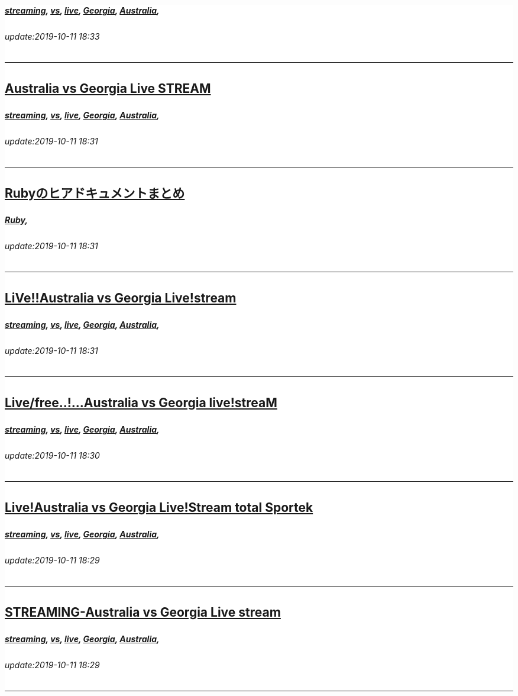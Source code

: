 ##### [streaming](https://qiita.com/tags/streaming), [vs](https://qiita.com/tags/vs), [live](https://qiita.com/tags/live), [Georgia](https://qiita.com/tags/Georgia), [Australia](https://qiita.com/tags/Australia), 
###### update:2019-10-11 18:33
---
## [Australia vs Georgia Live STREAM](https://qiita.com/RWC-events/items/f22536cb89aed80c3835)
##### [streaming](https://qiita.com/tags/streaming), [vs](https://qiita.com/tags/vs), [live](https://qiita.com/tags/live), [Georgia](https://qiita.com/tags/Georgia), [Australia](https://qiita.com/tags/Australia), 
###### update:2019-10-11 18:31
---
## [Rubyのヒアドキュメントまとめ](https://qiita.com/okazu_th/items/f5cc541bfa0a151469ed)
##### [Ruby](https://qiita.com/tags/Ruby), 
###### update:2019-10-11 18:31
---
## [LiVe!!Australia vs Georgia Live!stream](https://qiita.com/RWC-events/items/840093ea9be55bf594b8)
##### [streaming](https://qiita.com/tags/streaming), [vs](https://qiita.com/tags/vs), [live](https://qiita.com/tags/live), [Georgia](https://qiita.com/tags/Georgia), [Australia](https://qiita.com/tags/Australia), 
###### update:2019-10-11 18:31
---
## [Live/free..!...Australia vs Georgia live!streaM](https://qiita.com/RWC-events/items/8698e8f23d38242ea8f6)
##### [streaming](https://qiita.com/tags/streaming), [vs](https://qiita.com/tags/vs), [live](https://qiita.com/tags/live), [Georgia](https://qiita.com/tags/Georgia), [Australia](https://qiita.com/tags/Australia), 
###### update:2019-10-11 18:30
---
## [Live!Australia vs Georgia Live!Stream total Sportek](https://qiita.com/RWC-events/items/bbb1c90199517163801f)
##### [streaming](https://qiita.com/tags/streaming), [vs](https://qiita.com/tags/vs), [live](https://qiita.com/tags/live), [Georgia](https://qiita.com/tags/Georgia), [Australia](https://qiita.com/tags/Australia), 
###### update:2019-10-11 18:29
---
## [STREAMING-Australia vs Georgia Live stream](https://qiita.com/RWC-events/items/392c29233d6b9d914040)
##### [streaming](https://qiita.com/tags/streaming), [vs](https://qiita.com/tags/vs), [live](https://qiita.com/tags/live), [Georgia](https://qiita.com/tags/Georgia), [Australia](https://qiita.com/tags/Australia), 
###### update:2019-10-11 18:29
---